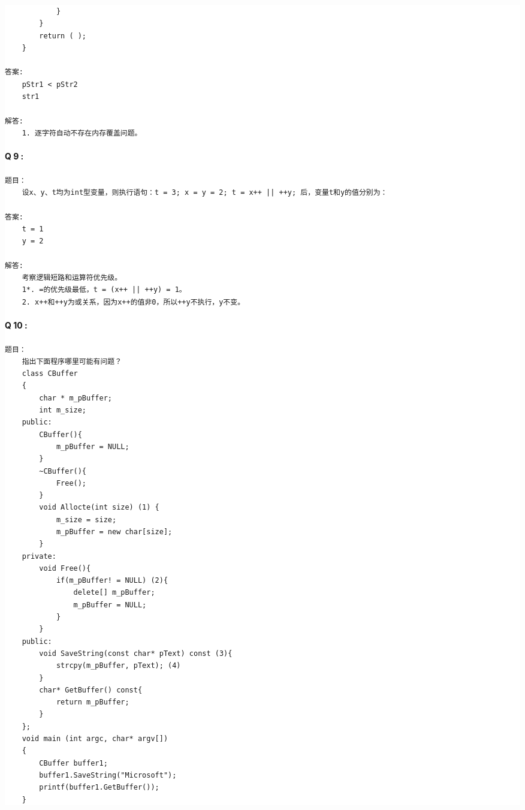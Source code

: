                 }
            }
            return ( );
        }

    答案:
        pStr1 < pStr2
        str1

    解答:
        1. 逐字符自动不存在内存覆盖问题。

#### Q 9 :

    题目：
        设x、y、t均为int型变量，则执行语句：t = 3; x = y = 2; t = x++ || ++y; 后，变量t和y的值分别为：

    答案:
        t = 1
        y = 2

    解答:
        考察逻辑短路和运算符优先级。
        1*. =的优先级最低，t = (x++ || ++y) = 1。
        2. x++和++y为或关系，因为x++的值非0，所以++y不执行，y不变。

#### Q 10 :

    题目：
        指出下面程序哪里可能有问题？
        class CBuffer
        {
            char * m_pBuffer;
            int m_size;
        public:
            CBuffer(){
                m_pBuffer = NULL;
            }
            ~CBuffer(){
                Free();
            }
            void Allocte(int size) (1) {
                m_size = size;
                m_pBuffer = new char[size];
            }
        private:
            void Free(){
                if(m_pBuffer! = NULL) (2){
                    delete[] m_pBuffer;
                    m_pBuffer = NULL;
                }
            }
        public:
            void SaveString(const char* pText) const (3){
                strcpy(m_pBuffer, pText); (4)
            }
            char* GetBuffer() const{
                return m_pBuffer;
            }
        };
        void main (int argc, char* argv[])
        {
            CBuffer buffer1;
            buffer1.SaveString("Microsoft");
            printf(buffer1.GetBuffer());
        }
